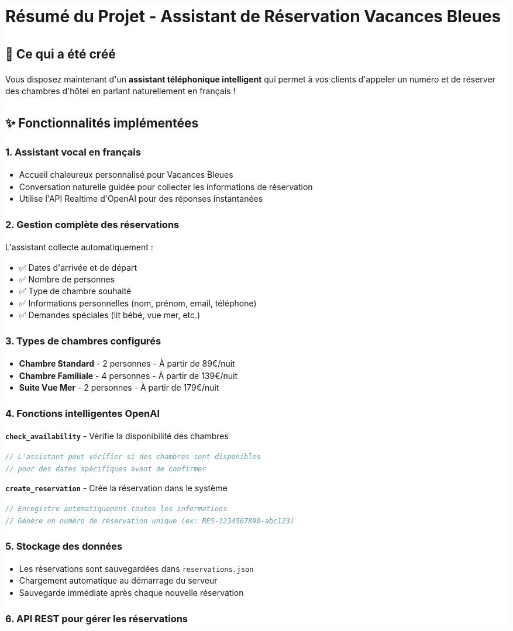 # Résumé du Projet - Assistant de Réservation Vacances Bleues

## 🎯 Ce qui a été créé

Vous disposez maintenant d'un **assistant téléphonique intelligent** qui permet à vos clients d'appeler un numéro et de réserver des chambres d'hôtel en parlant naturellement en français !

## ✨ Fonctionnalités implémentées

### 1. **Assistant vocal en français**
- Accueil chaleureux personnalisé pour Vacances Bleues
- Conversation naturelle guidée pour collecter les informations de réservation
- Utilise l'API Realtime d'OpenAI pour des réponses instantanées

### 2. **Gestion complète des réservations**
L'assistant collecte automatiquement :
- ✅ Dates d'arrivée et de départ
- ✅ Nombre de personnes
- ✅ Type de chambre souhaité
- ✅ Informations personnelles (nom, prénom, email, téléphone)
- ✅ Demandes spéciales (lit bébé, vue mer, etc.)

### 3. **Types de chambres configurés**
- **Chambre Standard** - 2 personnes - À partir de 89€/nuit
- **Chambre Familiale** - 4 personnes - À partir de 139€/nuit
- **Suite Vue Mer** - 2 personnes - À partir de 179€/nuit

### 4. **Fonctions intelligentes OpenAI**

**`check_availability`** - Vérifie la disponibilité des chambres
```javascript
// L'assistant peut vérifier si des chambres sont disponibles
// pour des dates spécifiques avant de confirmer
```

**`create_reservation`** - Crée la réservation dans le système
```javascript
// Enregistre automatiquement toutes les informations
// Génère un numéro de réservation unique (ex: RES-1234567890-abc123)
```

### 5. **Stockage des données**
- Les réservations sont sauvegardées dans `reservations.json`
- Chargement automatique au démarrage du serveur
- Sauvegarde immédiate après chaque nouvelle réservation

### 6. **API REST pour gérer les réservations**
